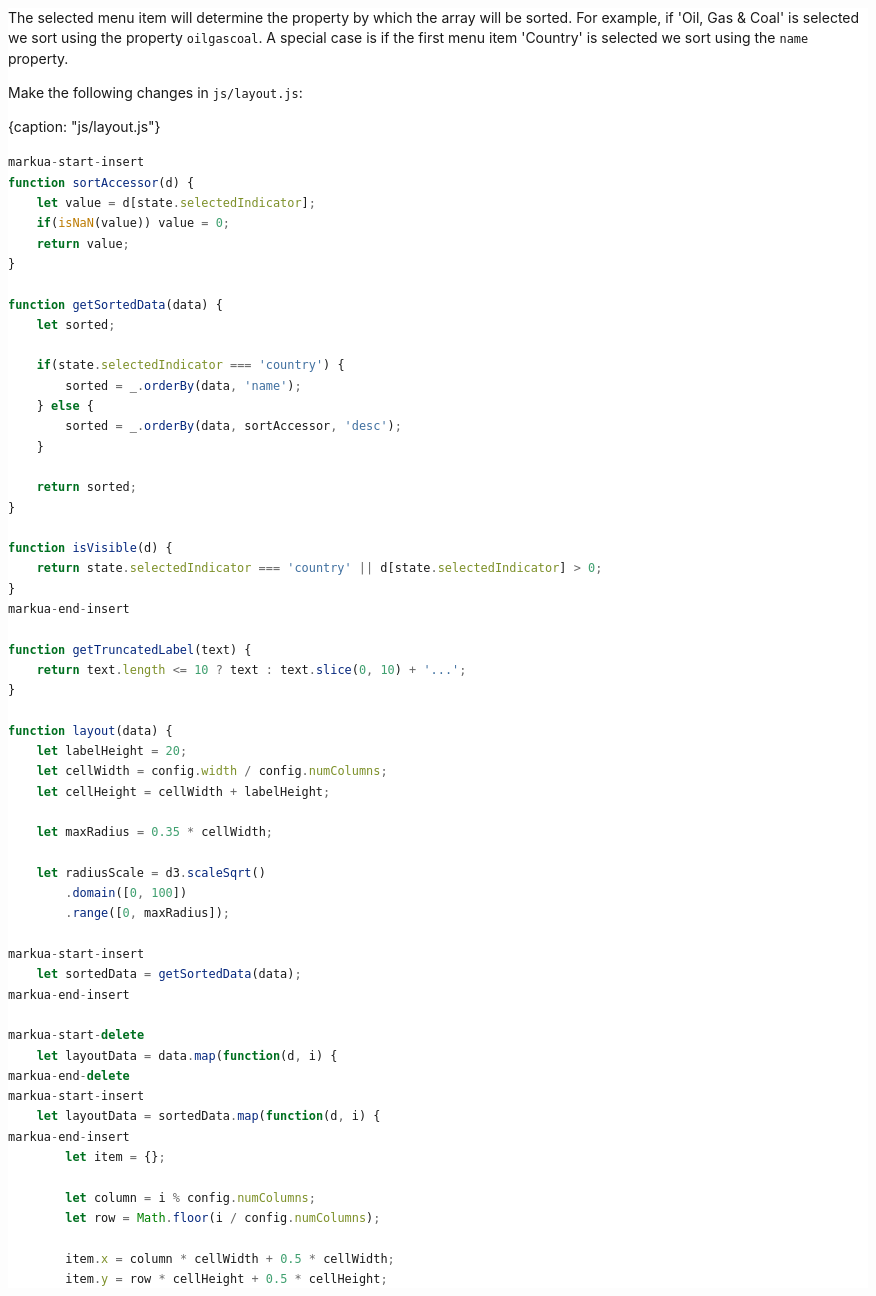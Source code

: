 The selected menu item will determine the property by which the array will be sorted. For example, if 'Oil, Gas & Coal' is selected we sort using the property `oilgascoal`. A special case is if the first menu item 'Country' is selected we sort using the `name` property.

Make the following changes in `js/layout.js`:

{caption: "js/layout.js"}
```js
markua-start-insert
function sortAccessor(d) {
    let value = d[state.selectedIndicator];
    if(isNaN(value)) value = 0;
    return value;
}

function getSortedData(data) {
    let sorted;

    if(state.selectedIndicator === 'country') {
        sorted = _.orderBy(data, 'name');
    } else {
        sorted = _.orderBy(data, sortAccessor, 'desc');
    }

    return sorted;
}

function isVisible(d) {
    return state.selectedIndicator === 'country' || d[state.selectedIndicator] > 0;
}
markua-end-insert

function getTruncatedLabel(text) {
    return text.length <= 10 ? text : text.slice(0, 10) + '...';
}

function layout(data) {
    let labelHeight = 20;
    let cellWidth = config.width / config.numColumns;
    let cellHeight = cellWidth + labelHeight;

    let maxRadius = 0.35 * cellWidth;

    let radiusScale = d3.scaleSqrt()
        .domain([0, 100])
        .range([0, maxRadius]);

markua-start-insert
    let sortedData = getSortedData(data);
markua-end-insert

markua-start-delete
    let layoutData = data.map(function(d, i) {
markua-end-delete
markua-start-insert
    let layoutData = sortedData.map(function(d, i) {
markua-end-insert
        let item = {};

        let column = i % config.numColumns;
        let row = Math.floor(i / config.numColumns);

        item.x = column * cellWidth + 0.5 * cellWidth;
        item.y = row * cellHeight + 0.5 * cellHeight;

```